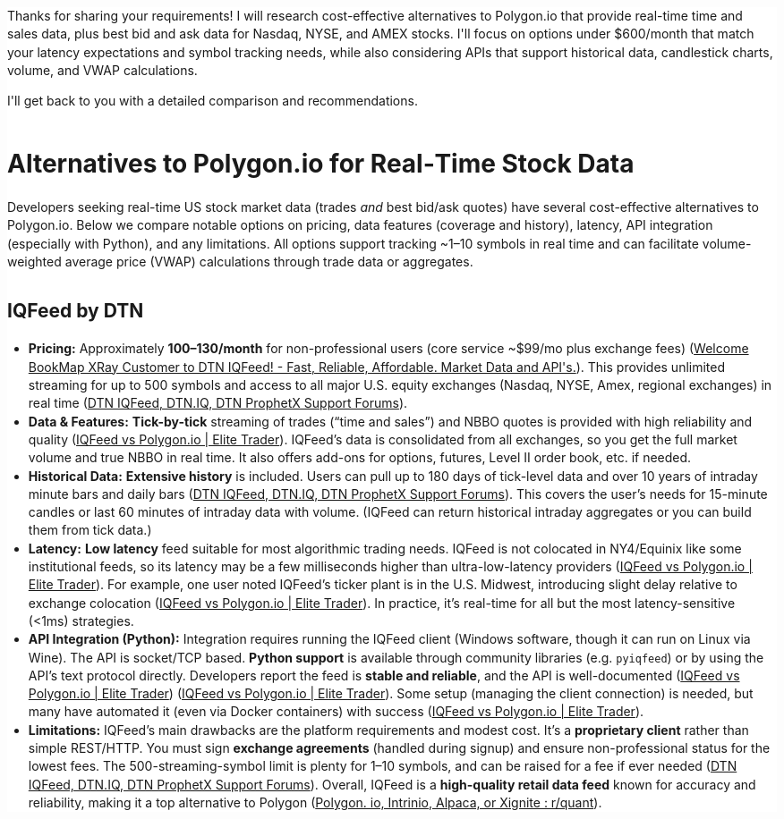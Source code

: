 Thanks for sharing your requirements! I will research cost-effective alternatives to Polygon.io that provide real-time time and sales data, plus best bid and ask data for Nasdaq, NYSE, and AMEX stocks. I'll focus on options under $600/month that match your latency expectations and symbol tracking needs, while also considering APIs that support historical data, candlestick charts, volume, and VWAP calculations.

I'll get back to you with a detailed comparison and recommendations.

# Alternatives to Polygon.io for Real‑Time Stock Data

Developers seeking real-time US stock market data (trades *and* best bid/ask quotes) have several cost-effective alternatives to Polygon.io. Below we compare notable options on pricing, data features (coverage and history), latency, API integration (especially with Python), and any limitations. All options support tracking ~1–10 symbols in real time and can facilitate volume-weighted average price (VWAP) calculations through trade data or aggregates.

## IQFeed by DTN
- **Pricing:** Approximately **$100–$130/month** for non-professional users (core service ~$99/mo plus exchange fees) ([Welcome BookMap XRay Customer to DTN IQFeed! - Fast, Reliable, Affordable.  Market Data and API's.](https://www.iqfeed.net/Bookmap/index.cfm?displayaction=data&section=fees#:~:text=Service%20Pricing%20Startup%20Fee%3A%20,Time%20Data)). This provides unlimited streaming for up to 500 symbols and access to all major U.S. equity exchanges (Nasdaq, NYSE, Amex, regional exchanges) in real time ([DTN IQFeed, DTN.IQ, DTN ProphetX Support Forums](https://forums.iqfeed.net/index.cfm?page=topic&topicID=5748#:~:text=If%20you%20are%20doing%20any,additional%20fee%20to%20view%20more)).
- **Data & Features:** **Tick-by-tick** streaming of trades (“time and sales”) and NBBO quotes is provided with high reliability and quality ([IQFeed vs Polygon.io | Elite Trader](https://www.elitetrader.com/et/threads/iqfeed-vs-polygon-io.320799/#:~:text=,ass%20to%20use%20and%20historical)). IQFeed’s data is consolidated from all exchanges, so you get the full market volume and true NBBO in real time. It also offers add-ons for options, futures, Level II order book, etc. if needed.
- **Historical Data:** **Extensive history** is included. Users can pull up to 180 days of tick-level data and over 10 years of intraday minute bars and daily bars ([DTN IQFeed, DTN.IQ, DTN ProphetX Support Forums](https://forums.iqfeed.net/index.cfm?page=topic&topicID=5748#:~:text=Yes%2C%20tick%20data%20generally%20goes,daily%20data%20goes%20back%20further)). This covers the user’s needs for 15-minute candles or last 60 minutes of intraday data with volume. (IQFeed can return historical intraday aggregates or you can build them from tick data.)
- **Latency:** **Low latency** feed suitable for most algorithmic trading needs. IQFeed is not colocated in NY4/Equinix like some institutional feeds, so its latency may be a few milliseconds higher than ultra-low-latency providers ([IQFeed vs Polygon.io | Elite Trader](https://www.elitetrader.com/et/threads/iqfeed-vs-polygon-io.320799/#:~:text=,kind%20of%20price%20than%20iqfeed)). For example, one user noted IQFeed’s ticker plant is in the U.S. Midwest, introducing slight delay relative to exchange colocation ([IQFeed vs Polygon.io | Elite Trader](https://www.elitetrader.com/et/threads/iqfeed-vs-polygon-io.320799/#:~:text=,kind%20of%20price%20than%20iqfeed)). In practice, it’s real-time for all but the most latency-sensitive (<1ms) strategies.
- **API Integration (Python):** Integration requires running the IQFeed client (Windows software, though it can run on Linux via Wine). The API is socket/TCP based. **Python support** is available through community libraries (e.g. `pyiqfeed`) or by using the API’s text protocol directly. Developers report the feed is **stable and reliable**, and the API is well-documented ([IQFeed vs Polygon.io | Elite Trader](https://www.elitetrader.com/et/threads/iqfeed-vs-polygon-io.320799/#:~:text=,)) ([IQFeed vs Polygon.io | Elite Trader](https://www.elitetrader.com/et/threads/iqfeed-vs-polygon-io.320799/#:~:text=,)). Some setup (managing the client connection) is needed, but many have automated it (even via Docker containers) with success ([IQFeed vs Polygon.io | Elite Trader](https://www.elitetrader.com/et/threads/iqfeed-vs-polygon-io.320799/#:~:text=,around%20the%20edges%20back%20then)).
- **Limitations:** IQFeed’s main drawbacks are the platform requirements and modest cost. It’s a **proprietary client** rather than simple REST/HTTP. You must sign **exchange agreements** (handled during signup) and ensure non-professional status for the lowest fees. The 500-streaming-symbol limit is plenty for 1–10 symbols, and can be raised for a fee if ever needed ([DTN IQFeed, DTN.IQ, DTN ProphetX Support Forums](https://forums.iqfeed.net/index.cfm?page=topic&topicID=5748#:~:text=If%20you%20are%20doing%20any,additional%20fee%20to%20view%20more)). Overall, IQFeed is a **high-quality retail data feed** known for accuracy and reliability, making it a top alternative to Polygon ([Polygon. io, Intrinio, Alpaca, or Xignite : r/quant](https://www.reddit.com/r/quant/comments/1fjbzlv/polygon_io_intrinio_alpaca_or_xignite/#:~:text=has%20this%20problem,but%20it%20follows%20a%20pattern)).
